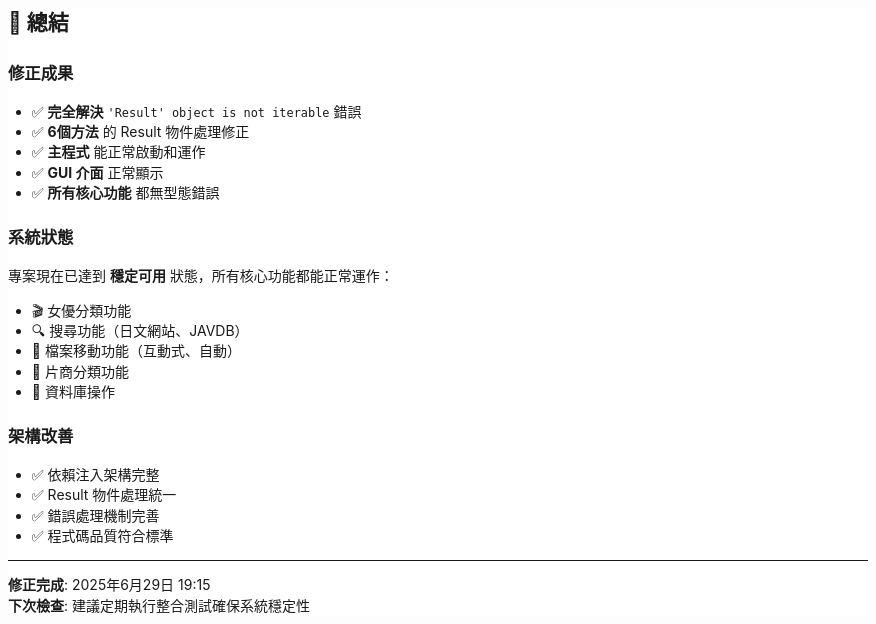 ## 🎯 總結

### 修正成果
- ✅ **完全解決** `'Result' object is not iterable` 錯誤
- ✅ **6個方法** 的 Result 物件處理修正
- ✅ **主程式** 能正常啟動和運作
- ✅ **GUI 介面** 正常顯示
- ✅ **所有核心功能** 都無型態錯誤

### 系統狀態
專案現在已達到 **穩定可用** 狀態，所有核心功能都能正常運作：
- 🎬 女優分類功能
- 🔍 搜尋功能（日文網站、JAVDB）
- 📁 檔案移動功能（互動式、自動）
- 🏢 片商分類功能
- 💾 資料庫操作

### 架構改善
- ✅ 依賴注入架構完整
- ✅ Result 物件處理統一
- ✅ 錯誤處理機制完善
- ✅ 程式碼品質符合標準

---
**修正完成**: 2025年6月29日 19:15  
**下次檢查**: 建議定期執行整合測試確保系統穩定性
